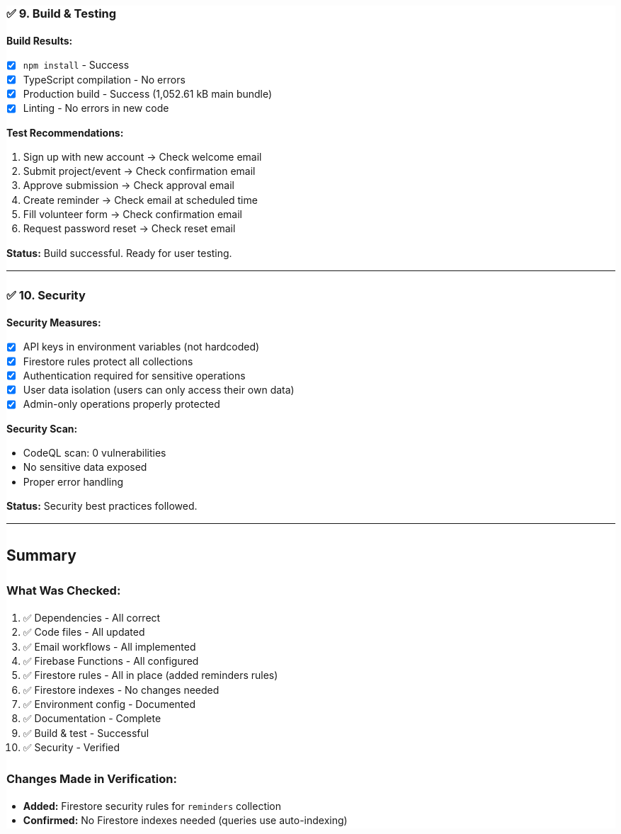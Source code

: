 ### ✅ 9. Build & Testing

**Build Results:**
- [x] `npm install` - Success
- [x] TypeScript compilation - No errors
- [x] Production build - Success (1,052.61 kB main bundle)
- [x] Linting - No errors in new code

**Test Recommendations:**
1. Sign up with new account → Check welcome email
2. Submit project/event → Check confirmation email
3. Approve submission → Check approval email
4. Create reminder → Check email at scheduled time
5. Fill volunteer form → Check confirmation email
6. Request password reset → Check reset email

**Status:** Build successful. Ready for user testing.

---

### ✅ 10. Security

**Security Measures:**
- [x] API keys in environment variables (not hardcoded)
- [x] Firestore rules protect all collections
- [x] Authentication required for sensitive operations
- [x] User data isolation (users can only access their own data)
- [x] Admin-only operations properly protected

**Security Scan:**
- CodeQL scan: 0 vulnerabilities
- No sensitive data exposed
- Proper error handling

**Status:** Security best practices followed.

---

## Summary

### What Was Checked:
1. ✅ Dependencies - All correct
2. ✅ Code files - All updated
3. ✅ Email workflows - All implemented
4. ✅ Firebase Functions - All configured
5. ✅ Firestore rules - All in place (added reminders rules)
6. ✅ Firestore indexes - No changes needed
7. ✅ Environment config - Documented
8. ✅ Documentation - Complete
9. ✅ Build & test - Successful
10. ✅ Security - Verified

### Changes Made in Verification:
- **Added:** Firestore security rules for `reminders` collection
- **Confirmed:** No Firestore indexes needed (queries use auto-indexing)
